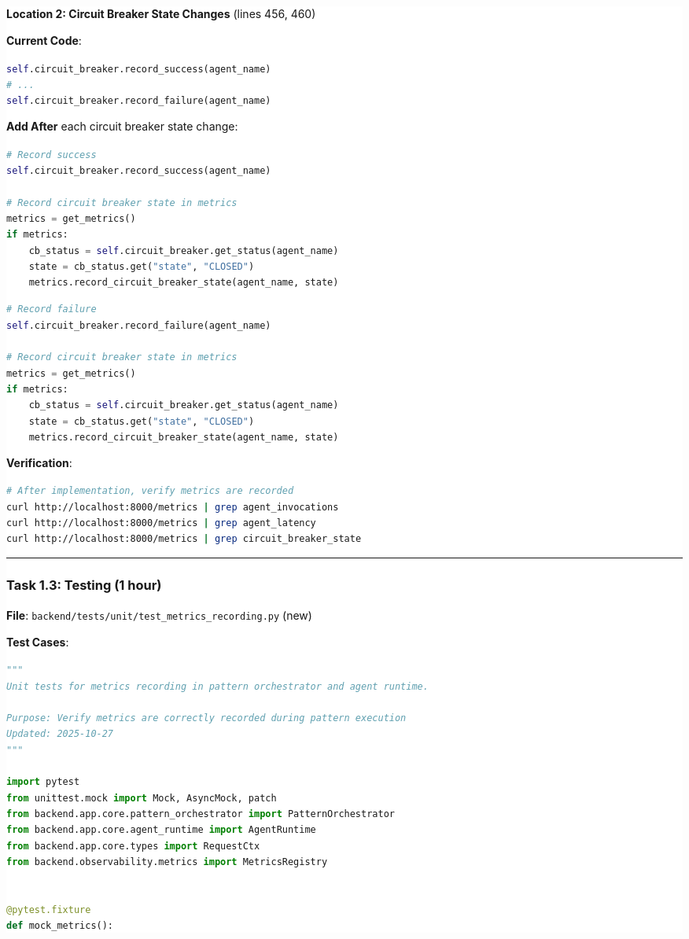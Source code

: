 **Location 2: Circuit Breaker State Changes** (lines 456, 460)

**Current Code**:
```python
self.circuit_breaker.record_success(agent_name)
# ...
self.circuit_breaker.record_failure(agent_name)
```

**Add After** each circuit breaker state change:
```python
# Record success
self.circuit_breaker.record_success(agent_name)

# Record circuit breaker state in metrics
metrics = get_metrics()
if metrics:
    cb_status = self.circuit_breaker.get_status(agent_name)
    state = cb_status.get("state", "CLOSED")
    metrics.record_circuit_breaker_state(agent_name, state)
```

```python
# Record failure
self.circuit_breaker.record_failure(agent_name)

# Record circuit breaker state in metrics
metrics = get_metrics()
if metrics:
    cb_status = self.circuit_breaker.get_status(agent_name)
    state = cb_status.get("state", "CLOSED")
    metrics.record_circuit_breaker_state(agent_name, state)
```

**Verification**:
```bash
# After implementation, verify metrics are recorded
curl http://localhost:8000/metrics | grep agent_invocations
curl http://localhost:8000/metrics | grep agent_latency
curl http://localhost:8000/metrics | grep circuit_breaker_state
```

---

### Task 1.3: Testing (1 hour)

**File**: `backend/tests/unit/test_metrics_recording.py` (new)

**Test Cases**:

```python
"""
Unit tests for metrics recording in pattern orchestrator and agent runtime.

Purpose: Verify metrics are correctly recorded during pattern execution
Updated: 2025-10-27
"""

import pytest
from unittest.mock import Mock, AsyncMock, patch
from backend.app.core.pattern_orchestrator import PatternOrchestrator
from backend.app.core.agent_runtime import AgentRuntime
from backend.app.core.types import RequestCtx
from backend.observability.metrics import MetricsRegistry


@pytest.fixture
def mock_metrics():
```